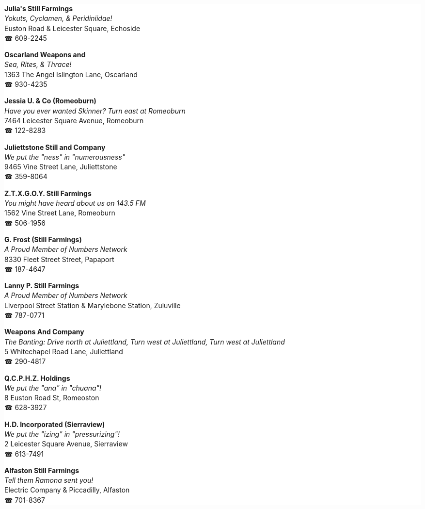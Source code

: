 **Julia's Still Farmings**  
_Yokuts, Cyclamen, & Peridiniidae!_  
Euston Road & Leicester Square, Echoside  
☎ 609-2245

**Oscarland Weapons and**  
_Sea, Rites, & Thrace!_  
1363 The Angel Islington Lane, Oscarland  
☎ 930-4235

**Jessia U. & Co (Romeoburn)**  
_Have you ever wanted Skinner? 
Turn east at Romeoburn_  
7464 Leicester Square Avenue, Romeoburn  
☎ 122-8283

**Juliettstone Still and Company**  
_We put the "ness" in "numerousness"_  
9465 Vine Street Lane, Juliettstone  
☎ 359-8064

**Z.T.X.G.O.Y. Still Farmings**  
_You might have heard about us on 143.5 FM_  
1562 Vine Street Lane, Romeoburn  
☎ 506-1956

**G. Frost (Still Farmings)**  
_A Proud Member of Numbers Network_  
8330 Fleet Street Street, Papaport  
☎ 187-4647

**Lanny P. Still Farmings**  
_A Proud Member of Numbers Network_  
Liverpool Street Station & Marylebone Station, Zuluville  
☎ 787-0771

**Weapons And Company**  
_The Banting: Drive north at Juliettland, Turn west at Juliettland, Turn west at Juliettland_  
5 Whitechapel Road Lane, Juliettland  
☎ 290-4817

**Q.C.P.H.Z. Holdings**  
_We put the "ana" in "chuana"!_  
8 Euston Road St, Romeoston  
☎ 628-3927

**H.D. Incorporated (Sierraview)**  
_We put the "izing" in "pressurizing"!_  
2 Leicester Square Avenue, Sierraview  
☎ 613-7491

**Alfaston Still Farmings**  
_Tell them Ramona sent you!_  
Electric Company & Piccadilly, Alfaston  
☎ 701-8367
